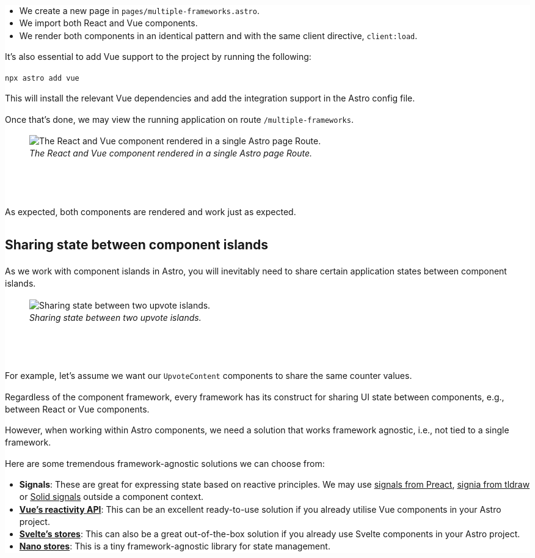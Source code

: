 - We create a new page in `pages/multiple-frameworks.astro`.
- We import both React and Vue components.
- We render both components in an identical pattern and with the same client directive, `client:load`.

It’s also essential to add Vue support to the project by running the following:

```js
npx astro add vue
```

This will install the relevant Vue dependencies and add the integration support in the Astro config file.

Once that’s done, we may view the running application on route `/multiple-frameworks`.

<figure>
    <img src="https://raw.githubusercontent.com/wanghaisheng/understanding-astro-zh/main/public/images/ch4/CleanShot%202023-03-13%20at%2015.39.40@2x.png" width="70%" alt="The React and Vue component rendered in a single Astro page Route." align="center">
    <figcaption><em>The React and Vue component rendered in a single Astro page Route.</em></figcaption>
    <br><br><br>
</figure>

As expected, both components are rendered and work just as expected.

## Sharing state between component islands

As we work with component islands in Astro, you will inevitably need to share certain application states between component islands.

<figure>
    <img src="https://raw.githubusercontent.com/wanghaisheng/understanding-astro-zh/main/public/images/ch4/islands-share-state.png" width="70%" alt="Sharing state between two upvote islands." align="center">
    <figcaption><em>Sharing state between two upvote islands.</em></figcaption>
    <br><br><br>
</figure>

For example, let’s assume we want our `UpvoteContent` components to share the same counter values.

Regardless of the component framework, every framework has its construct for sharing UI state between components, e.g., between React or Vue components.

However, when working within Astro components, we need a solution that works framework agnostic, i.e., not tied to a single framework.

Here are some tremendous framework-agnostic solutions we can choose from:

- **Signals**: These are great for expressing state based on reactive principles. We may use [signals from Preact](https://github.com/preactjs/signals), [signia from tldraw](https://github.com/tldraw/signia) or [Solid signals](https://www.solidjs.com/docs/latest) outside a component context.
- **[Vue’s reactivity API](https://vuejs.org/guide/scaling-up/state-management.html#simple-state-management-with-reactivity-api)**: This can be an excellent ready-to-use solution if you already utilise Vue components in your Astro project.
- **[Svelte’s stores](https://svelte.dev/tutorial/writable-stores)**: This can also be a great out-of-the-box solution if you already use Svelte components in your Astro project.
- **[Nano stores](https://github.com/nanostores/nanostores)**: This is a tiny framework-agnostic library for state management.
